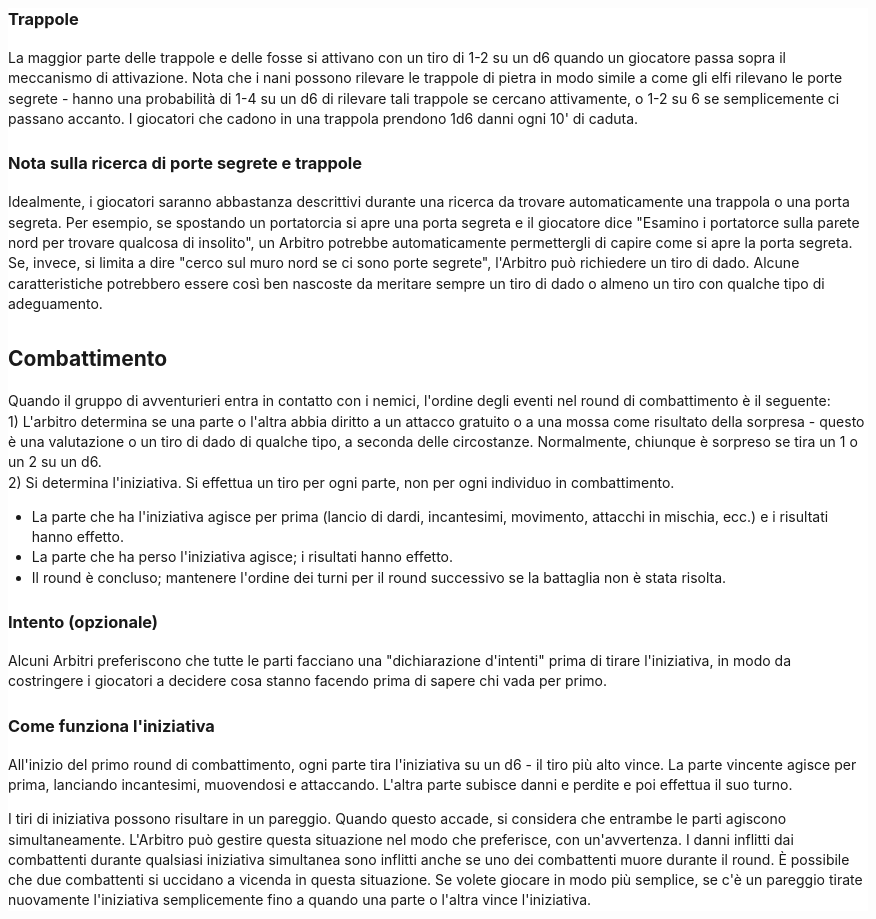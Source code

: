 ### Trappole

La maggior parte delle trappole e delle fosse si attivano con un tiro di 1-2 su un d6 quando un giocatore passa sopra il meccanismo di attivazione. Nota che i nani possono rilevare le trappole di pietra in modo simile a come gli elfi rilevano le porte segrete - hanno una probabilità di 1-4 su un d6 di rilevare tali trappole se cercano attivamente, o 1-2 su 6 se semplicemente ci passano accanto. I giocatori che cadono in una trappola prendono 1d6 danni ogni 10' di caduta.

### Nota sulla ricerca di porte segrete e trappole

Idealmente, i giocatori saranno abbastanza descrittivi durante una ricerca da trovare automaticamente una trappola o una porta segreta. Per esempio, se spostando un portatorcia si apre una porta segreta e il giocatore dice "Esamino i portatorce sulla parete nord per trovare qualcosa di insolito", un Arbitro potrebbe automaticamente permettergli di capire come si apre la porta segreta. Se, invece, si limita a dire "cerco sul muro nord se ci sono porte segrete", l'Arbitro può richiedere un tiro di dado. Alcune caratteristiche potrebbero essere così ben nascoste da meritare sempre un tiro di dado o almeno un tiro con qualche tipo di adeguamento.

## Combattimento

Quando il gruppo di avventurieri entra in contatto con i nemici, l'ordine degli eventi nel round di combattimento è il seguente:  
1\) L'arbitro determina se una parte o l'altra abbia diritto a un attacco gratuito o a una mossa come risultato della sorpresa - questo è una valutazione o un tiro di dado di qualche tipo, a seconda delle circostanze. Normalmente, chiunque è sorpreso se tira un 1 o un 2 su un d6.  
2\) Si determina l'iniziativa. Si effettua un tiro per ogni parte, non per ogni individuo in combattimento.  

- La parte che ha l'iniziativa agisce per prima (lancio di dardi, incantesimi, movimento, attacchi in mischia, ecc.) e i risultati hanno effetto.
- La parte che ha perso l'iniziativa agisce; i risultati hanno effetto.  
- Il round è concluso; mantenere l'ordine dei turni per il round successivo se la battaglia non è stata risolta.

### Intento (opzionale)

Alcuni Arbitri preferiscono che tutte le parti facciano una "dichiarazione d'intenti" prima di tirare l'iniziativa, in modo da costringere i giocatori a decidere cosa stanno facendo prima di sapere chi vada per primo.

### Come funziona l'iniziativa

All'inizio del primo round di combattimento, ogni parte tira l'iniziativa su un d6 - il tiro più alto vince. La parte vincente agisce per prima, lanciando incantesimi, muovendosi e attaccando. L'altra parte subisce danni e perdite e poi effettua il suo turno.

I tiri di iniziativa possono risultare in un pareggio. Quando questo accade, si considera che entrambe le parti agiscono simultaneamente. L'Arbitro può gestire questa situazione nel modo che preferisce, con un'avvertenza. I danni inflitti dai combattenti durante qualsiasi iniziativa simultanea sono inflitti anche se uno dei combattenti muore durante il round. È possibile che due combattenti si uccidano a vicenda in questa situazione. Se volete giocare in modo più semplice, se c'è un pareggio tirate nuovamente l'iniziativa semplicemente fino a quando una parte o l'altra vince l'iniziativa.  
